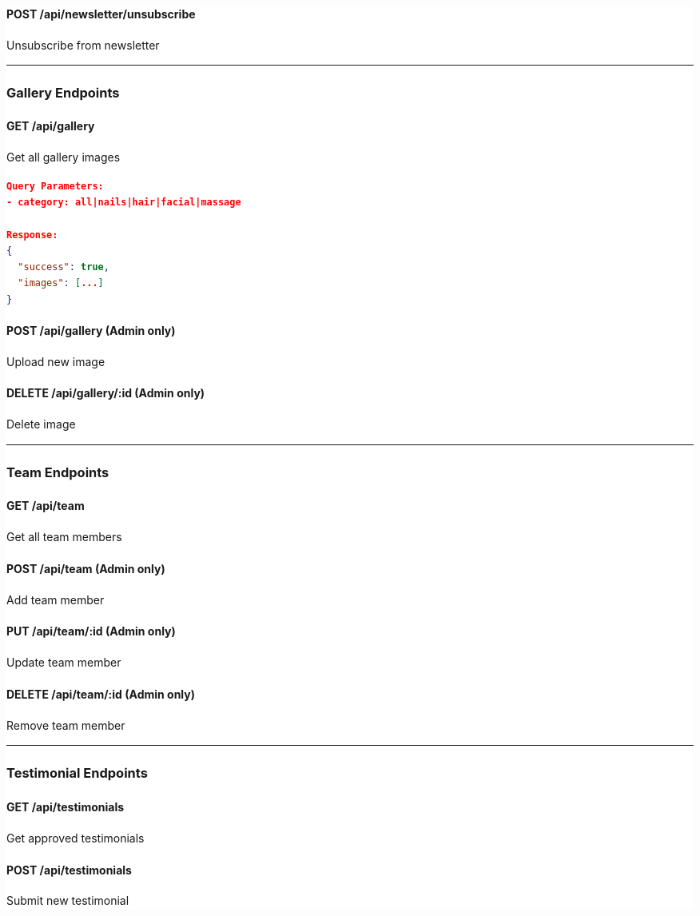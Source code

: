 #### POST /api/newsletter/unsubscribe
Unsubscribe from newsletter

---

### Gallery Endpoints

#### GET /api/gallery
Get all gallery images
```json
Query Parameters:
- category: all|nails|hair|facial|massage

Response:
{
  "success": true,
  "images": [...]
}
```

#### POST /api/gallery (Admin only)
Upload new image

#### DELETE /api/gallery/:id (Admin only)
Delete image

---

### Team Endpoints

#### GET /api/team
Get all team members

#### POST /api/team (Admin only)
Add team member

#### PUT /api/team/:id (Admin only)
Update team member

#### DELETE /api/team/:id (Admin only)
Remove team member

---

### Testimonial Endpoints

#### GET /api/testimonials
Get approved testimonials

#### POST /api/testimonials
Submit new testimonial
